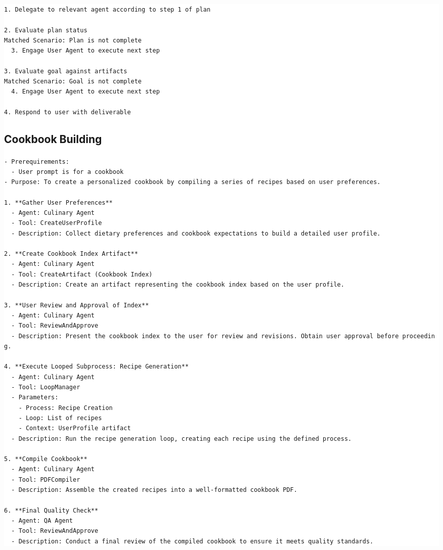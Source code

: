     1. Delegate to relevant agent according to step 1 of plan

    2. Evaluate plan status
    Matched Scenario: Plan is not complete
      3. Engage User Agent to execute next step

    3. Evaluate goal against artifacts
    Matched Scenario: Goal is not complete
      4. Engage User Agent to execute next step

    4. Respond to user with deliverable


  ## Cookbook Building
    - Prerequirements:
      - User prompt is for a cookbook
    - Purpose: To create a personalized cookbook by compiling a series of recipes based on user preferences.

    1. **Gather User Preferences**
      - Agent: Culinary Agent
      - Tool: CreateUserProfile
      - Description: Collect dietary preferences and cookbook expectations to build a detailed user profile.

    2. **Create Cookbook Index Artifact**
      - Agent: Culinary Agent
      - Tool: CreateArtifact (Cookbook Index)
      - Description: Create an artifact representing the cookbook index based on the user profile.

    3. **User Review and Approval of Index**
      - Agent: Culinary Agent
      - Tool: ReviewAndApprove
      - Description: Present the cookbook index to the user for review and revisions. Obtain user approval before proceeding.

    4. **Execute Looped Subprocess: Recipe Generation**
      - Agent: Culinary Agent
      - Tool: LoopManager
      - Parameters:
        - Process: Recipe Creation
        - Loop: List of recipes
        - Context: UserProfile artifact
      - Description: Run the recipe generation loop, creating each recipe using the defined process.

    5. **Compile Cookbook**
      - Agent: Culinary Agent
      - Tool: PDFCompiler
      - Description: Assemble the created recipes into a well-formatted cookbook PDF.

    6. **Final Quality Check**
      - Agent: QA Agent
      - Tool: ReviewAndApprove
      - Description: Conduct a final review of the compiled cookbook to ensure it meets quality standards.
